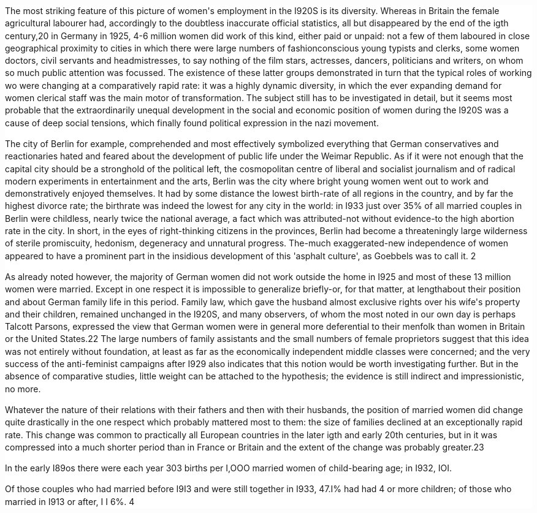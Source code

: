 The most striking feature of this picture of women's employment in the I920S is its diversity. Whereas in Britain the female agricultural labourer had, accordingly to the doubtless inaccurate official statistics, all but disappeared by the end of the igth century,20 in Germany in 1925, 4-6 million women did work of this kind, either paid or unpaid: not a few of them laboured in close geographical proximity to cities in which there were large numbers of fashionconscious young typists and clerks, some women doctors, civil servants and headmistresses, to say nothing of the film stars, actresses, dancers, politicians and writers, on whom so much public attention was focussed. The existence of these latter groups demonstrated in turn that the typical roles of working wo were changing at a comparatively rapid rate: it was a highly dynamic diversity, in which the ever expanding demand for women clerical staff was the main motor of transformation. The subject still has to be investigated in detail, but it seems most probable that the extraordinarily unequal development in the social and economic position of women during the I920S was a cause of deep social tensions, which finally found political expression in the nazi movement.

The city of Berlin for example, comprehended and most effectively symbolized everything that German conservatives and reactionaries hated and feared about the development of public life under the Weimar Republic. As if it were not enough that the capital city should be a stronghold of the political left, the cosmopolitan centre of liberal and socialist journalism and of radical modern experiments in entertainment and the arts, Berlin was the city where bright young women went out to work and demonstratively enjoyed themselves. It had by some distance the lowest birth-rate of all regions in the country, and by far the highest divorce rate; the birthrate was indeed the lowest for any city in the world: in I933 just over 35% of all married couples in Berlin were childless, nearly twice the national average, a fact which was attributed-not without evidence-to the high abortion rate in the city. In short, in the eyes of right-thinking citizens in the provinces, Berlin had become a threateningly large wilderness of sterile promiscuity, hedonism, degeneracy and unnatural progress. The-much exaggerated-new independence of women appeared to have a prominent part in the insidious development of this 'asphalt culture', as Goebbels was to call it. 2

As already noted however, the majority of German women did not work outside the home in I925 and most of these 13 million women were married. Except in one respect it is impossible to generalize briefly-or, for that matter, at lengthabout their position and about German family life in this period. Family law, which gave the husband almost exclusive rights over his wife's property and their children, remained unchanged in the I920S, and many observers, of whom the most noted in our own day is perhaps Talcott Parsons, expressed the view that German women were in general more deferential to their menfolk than women in Britain or the United States.22 The large numbers of family assistants and the small numbers of female proprietors suggest that this idea was not entirely without foundation, at least as far as the economically independent middle classes were concerned; and the very success of the anti-feminist campaigns after I929 also indicates that this notion would be worth investigating further. But in the absence of comparative studies, little weight can be attached to the hypothesis; the evidence is still indirect and impressionistic, no more.

Whatever the nature of their relations with their fathers and then with their husbands, the position of married women did change quite drastically in the one respect which probably mattered most to them: the size of families declined at an exceptionally rapid rate. This change was common to practically all European countries in the later igth and early 20th centuries, but in it was compressed into a much shorter period than in France or Britain and the extent of the change was probably greater.23

In the early I89os there were each year 303 births per I,OOO married women of child-bearing age; in I932, IOI.

Of those couples who had married before I9I3 and were still together in I933, 47.I% had had 4 or more children; of those who married in I913 or after, I I 6%. 4
